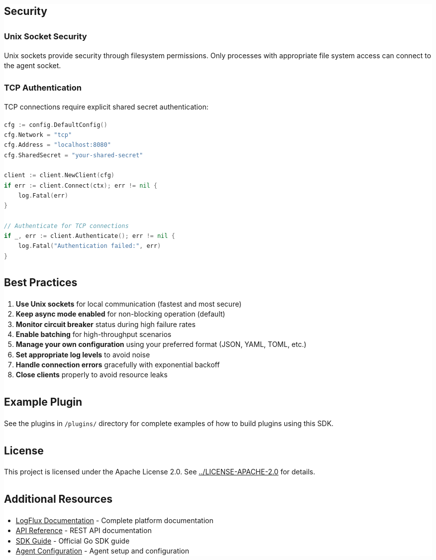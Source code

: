 ## Security

### Unix Socket Security
Unix sockets provide security through filesystem permissions. Only processes with appropriate file system access can connect to the agent socket.

### TCP Authentication  
TCP connections require explicit shared secret authentication:

```go
cfg := config.DefaultConfig()
cfg.Network = "tcp"
cfg.Address = "localhost:8080" 
cfg.SharedSecret = "your-shared-secret"

client := client.NewClient(cfg)
if err := client.Connect(ctx); err != nil {
    log.Fatal(err)
}

// Authenticate for TCP connections
if _, err := client.Authenticate(); err != nil {
    log.Fatal("Authentication failed:", err)
}
```

## Best Practices

1. **Use Unix sockets** for local communication (fastest and most secure)
2. **Keep async mode enabled** for non-blocking operation (default)
3. **Monitor circuit breaker** status during high failure rates
4. **Enable batching** for high-throughput scenarios
5. **Manage your own configuration** using your preferred format (JSON, YAML, TOML, etc.)
6. **Set appropriate log levels** to avoid noise
7. **Handle connection errors** gracefully with exponential backoff
8. **Close clients** properly to avoid resource leaks

## Example Plugin

See the plugins in `/plugins/` directory for complete examples of how to build plugins using this SDK.

## License

This project is licensed under the Apache License 2.0. See [../LICENSE-APACHE-2.0](../LICENSE-APACHE-2.0) for details.

## Additional Resources

- [LogFlux Documentation](https://docs.logflux.io) - Complete platform documentation
- [API Reference](https://docs.logflux.io/api) - REST API documentation
- [SDK Guide](https://docs.logflux.io/sdks/go) - Official Go SDK guide
- [Agent Configuration](https://docs.logflux.io/agent) - Agent setup and configuration